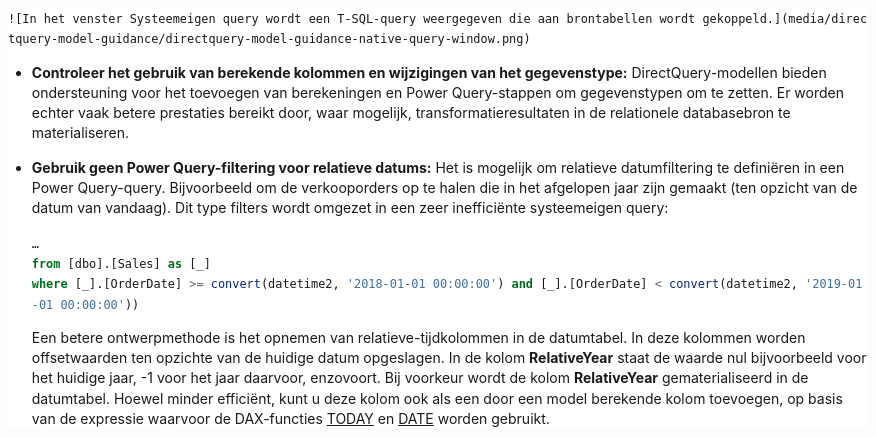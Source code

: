     ![In het venster Systeemeigen query wordt een T-SQL-query weergegeven die aan brontabellen wordt gekoppeld.](media/directquery-model-guidance/directquery-model-guidance-native-query-window.png)

- **Controleer het gebruik van berekende kolommen en wijzigingen van het gegevenstype:** DirectQuery-modellen bieden ondersteuning voor het toevoegen van berekeningen en Power Query-stappen om gegevenstypen om te zetten. Er worden echter vaak betere prestaties bereikt door, waar mogelijk, transformatieresultaten in de relationele databasebron te materialiseren.
- **Gebruik geen Power Query-filtering voor relatieve datums:** Het is mogelijk om relatieve datumfiltering te definiëren in een Power Query-query. Bijvoorbeeld om de verkooporders op te halen die in het afgelopen jaar zijn gemaakt (ten opzicht van de datum van vandaag). Dit type filters wordt omgezet in een zeer inefficiënte systeemeigen query:

    ```SQL
    …
    from [dbo].[Sales] as [_]
    where [_].[OrderDate] >= convert(datetime2, '2018-01-01 00:00:00') and [_].[OrderDate] < convert(datetime2, '2019-01-01 00:00:00'))
    
    ```
    
    Een betere ontwerpmethode is het opnemen van relatieve-tijdkolommen in de datumtabel. In deze kolommen worden offsetwaarden ten opzichte van de huidige datum opgeslagen. In de kolom **RelativeYear** staat de waarde nul bijvoorbeeld voor het huidige jaar, -1 voor het jaar daarvoor, enzovoort. Bij voorkeur wordt de kolom **RelativeYear** gematerialiseerd in de datumtabel. Hoewel minder efficiënt, kunt u deze kolom ook als een door een model berekende kolom toevoegen, op basis van de expressie waarvoor de DAX-functies [TODAY](/dax/today-function-dax) en [DATE](/dax/date-function-dax) worden gebruikt.
